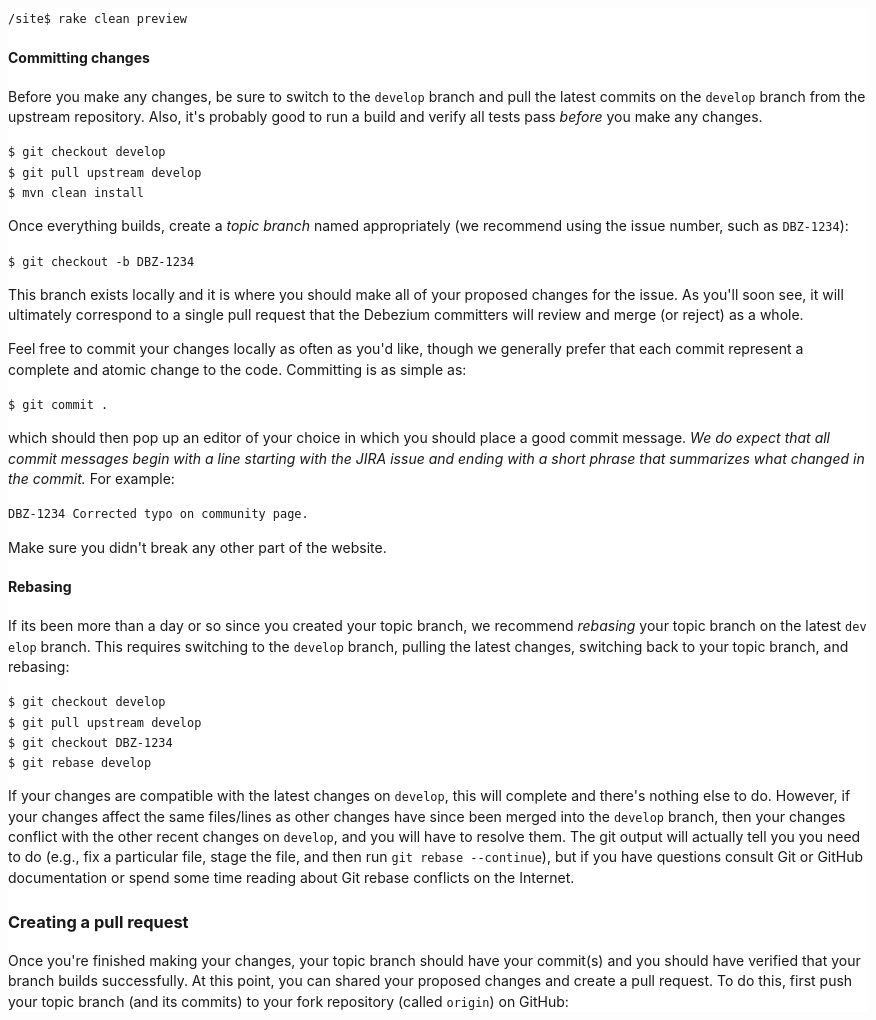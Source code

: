     /site$ rake clean preview

#### Committing changes

Before you make any changes, be sure to switch to the `develop` branch and pull the latest commits on the `develop` branch from the upstream repository. Also, it's probably good to run a build and verify all tests pass *before* you make any changes.

    $ git checkout develop
    $ git pull upstream develop
    $ mvn clean install

Once everything builds, create a *topic branch* named appropriately (we recommend using the issue number, such as `DBZ-1234`):

    $ git checkout -b DBZ-1234

This branch exists locally and it is where you should make all of your proposed changes for the issue. As you'll soon see, it will ultimately correspond to a single pull request that the Debezium committers will review and merge (or reject) as a whole.

Feel free to commit your changes locally as often as you'd like, though we generally prefer that each commit represent a complete and atomic change to the code. Committing is as simple as:

    $ git commit .

which should then pop up an editor of your choice in which you should place a good commit message. _*We do expect that all commit messages begin with a line starting with the JIRA issue and ending with a short phrase that summarizes what changed in the commit.*_ For example:

    DBZ-1234 Corrected typo on community page.

Make sure you didn't break any other part of the website. 

#### Rebasing

If its been more than a day or so since you created your topic branch, we recommend *rebasing* your topic branch on the latest `develop` branch. This requires switching to the `develop` branch, pulling the latest changes, switching back to your topic branch, and rebasing:

    $ git checkout develop
    $ git pull upstream develop
    $ git checkout DBZ-1234
    $ git rebase develop

If your changes are compatible with the latest changes on `develop`, this will complete and there's nothing else to do. However, if your changes affect the same files/lines as other changes have since been merged into the `develop` branch, then your changes conflict with the other recent changes on `develop`, and you will have to resolve them. The git output will actually tell you you need to do (e.g., fix a particular file, stage the file, and then run `git rebase --continue`), but if you have questions consult Git or GitHub documentation or spend some time reading about Git rebase conflicts on the Internet.

### Creating a pull request

Once you're finished making your changes, your topic branch should have your commit(s) and you should have verified that your branch builds successfully. At this point, you can shared your proposed changes and create a pull request. To do this, first push your topic branch (and its commits) to your fork repository (called `origin`) on GitHub:
